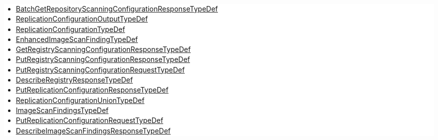 - [BatchGetRepositoryScanningConfigurationResponseTypeDef](./type_defs.md#batchgetrepositoryscanningconfigurationresponsetypedef)
- [ReplicationConfigurationOutputTypeDef](./type_defs.md#replicationconfigurationoutputtypedef)
- [ReplicationConfigurationTypeDef](./type_defs.md#replicationconfigurationtypedef)
- [EnhancedImageScanFindingTypeDef](./type_defs.md#enhancedimagescanfindingtypedef)
- [GetRegistryScanningConfigurationResponseTypeDef](./type_defs.md#getregistryscanningconfigurationresponsetypedef)
- [PutRegistryScanningConfigurationResponseTypeDef](./type_defs.md#putregistryscanningconfigurationresponsetypedef)
- [PutRegistryScanningConfigurationRequestTypeDef](./type_defs.md#putregistryscanningconfigurationrequesttypedef)
- [DescribeRegistryResponseTypeDef](./type_defs.md#describeregistryresponsetypedef)
- [PutReplicationConfigurationResponseTypeDef](./type_defs.md#putreplicationconfigurationresponsetypedef)
- [ReplicationConfigurationUnionTypeDef](./type_defs.md#replicationconfigurationuniontypedef)
- [ImageScanFindingsTypeDef](./type_defs.md#imagescanfindingstypedef)
- [PutReplicationConfigurationRequestTypeDef](./type_defs.md#putreplicationconfigurationrequesttypedef)
- [DescribeImageScanFindingsResponseTypeDef](./type_defs.md#describeimagescanfindingsresponsetypedef)


